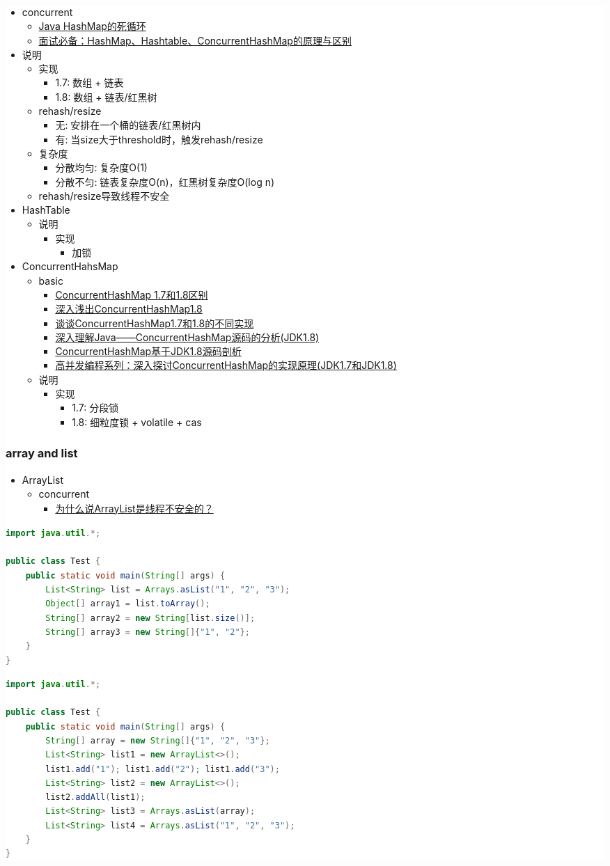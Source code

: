   - concurrent
    - [Java HashMap的死循环](https://blog.csdn.net/xiaohui127/article/details/11928865)
    - [面试必备：HashMap、Hashtable、ConcurrentHashMap的原理与区别](https://www.cnblogs.com/heyonggang/p/9112731.html)
  - 说明
      - 实现
        - 1.7: 数组 + 链表
        - 1.8: 数组 + 链表/红黑树
      - rehash/resize
        - 无: 安排在一个桶的链表/红黑树内
        - 有: 当size大于threshold时，触发rehash/resize
      - 复杂度
        - 分散均匀: 复杂度O(1)
        - 分散不匀: 链表复杂度O(n)，红黑树复杂度O(log n)
      - rehash/resize导致线程不安全
- HashTable
  - 说明
    - 实现
      - 加锁
- ConcurrentHahsMap
  - basic
    - [ConcurrentHashMap 1.7和1.8区别](https://blog.csdn.net/xingxiupaioxue/article/details/88062163)
    - [深入浅出ConcurrentHashMap1.8](https://www.jianshu.com/p/c0642afe03e0)
    - [谈谈ConcurrentHashMap1.7和1.8的不同实现](https://www.jianshu.com/p/e694f1e868ec)
    - [深入理解Java——ConcurrentHashMap源码的分析(JDK1.8)](https://zhuanlan.zhihu.com/p/63629645)
    - [ConcurrentHashMap基于JDK1.8源码剖析](https://zhuanlan.zhihu.com/p/35668936)
    - [高并发编程系列：深入探讨ConcurrentHashMap的实现原理(JDK1.7和JDK1.8)](https://zhuanlan.zhihu.com/p/49754357)
  - 说明
    - 实现
      - 1.7: 分段锁
      - 1.8: 细粒度锁 + volatile + cas

### array and list

- ArrayList
  - concurrent
    - [为什么说ArrayList是线程不安全的？](https://blog.csdn.net/u012859681/article/details/78206494)

```java
import java.util.*;

public class Test {
    public static void main(String[] args) {
        List<String> list = Arrays.asList("1", "2", "3");
        Object[] array1 = list.toArray();
        String[] array2 = new String[list.size()];
        String[] array3 = new String[]{"1", "2"};
    }
}
```

```java
import java.util.*;

public class Test {
    public static void main(String[] args) {
        String[] array = new String[]{"1", "2", "3"};
        List<String> list1 = new ArrayList<>();
        list1.add("1"); list1.add("2"); list1.add("3");
        List<String> list2 = new ArrayList<>();
        list2.addAll(list1);
        List<String> list3 = Arrays.asList(array);
        List<String> list4 = Arrays.asList("1", "2", "3");
    }
}
```